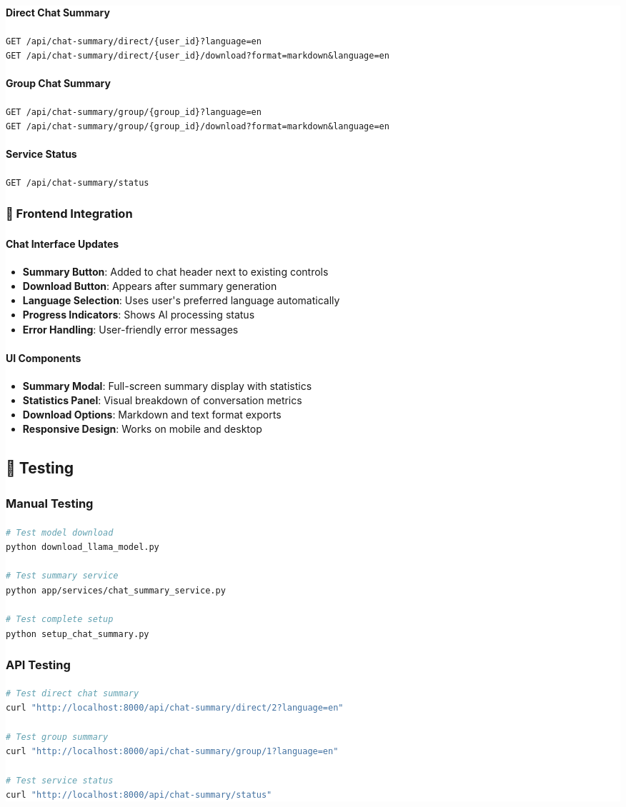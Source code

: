 #### Direct Chat Summary
```http
GET /api/chat-summary/direct/{user_id}?language=en
GET /api/chat-summary/direct/{user_id}/download?format=markdown&language=en
```

#### Group Chat Summary  
```http
GET /api/chat-summary/group/{group_id}?language=en
GET /api/chat-summary/group/{group_id}/download?format=markdown&language=en
```

#### Service Status
```http
GET /api/chat-summary/status
```

### 🎨 Frontend Integration

#### Chat Interface Updates
- **Summary Button**: Added to chat header next to existing controls
- **Download Button**: Appears after summary generation
- **Language Selection**: Uses user's preferred language automatically  
- **Progress Indicators**: Shows AI processing status
- **Error Handling**: User-friendly error messages

#### UI Components
- **Summary Modal**: Full-screen summary display with statistics
- **Statistics Panel**: Visual breakdown of conversation metrics
- **Download Options**: Markdown and text format exports
- **Responsive Design**: Works on mobile and desktop

## 🧪 Testing

### Manual Testing
```bash
# Test model download
python download_llama_model.py

# Test summary service
python app/services/chat_summary_service.py

# Test complete setup
python setup_chat_summary.py
```

### API Testing
```bash
# Test direct chat summary
curl "http://localhost:8000/api/chat-summary/direct/2?language=en"

# Test group summary  
curl "http://localhost:8000/api/chat-summary/group/1?language=en"

# Test service status
curl "http://localhost:8000/api/chat-summary/status"
```
